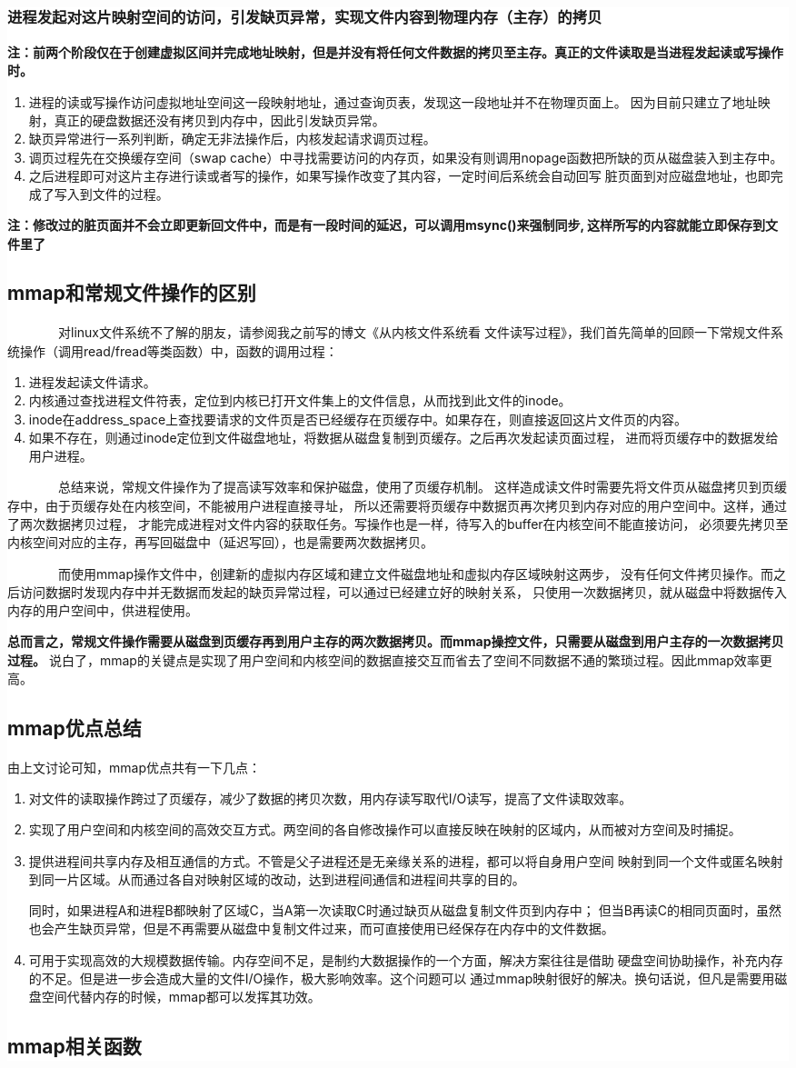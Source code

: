 ### 进程发起对这片映射空间的访问，引发缺页异常，实现文件内容到物理内存（主存）的拷贝

**注：前两个阶段仅在于创建虚拟区间并完成地址映射，但是并没有将任何文件数据的拷贝至主存。真正的文件读取是当进程发起读或写操作时。**

1. 进程的读或写操作访问虚拟地址空间这一段映射地址，通过查询页表，发现这一段地址并不在物理页面上。
   因为目前只建立了地址映射，真正的硬盘数据还没有拷贝到内存中，因此引发缺页异常。
2. 缺页异常进行一系列判断，确定无非法操作后，内核发起请求调页过程。
3. 调页过程先在交换缓存空间（swap cache）中寻找需要访问的内存页，如果没有则调用nopage函数把所缺的页从磁盘装入到主存中。
4. 之后进程即可对这片主存进行读或者写的操作，如果写操作改变了其内容，一定时间后系统会自动回写
   脏页面到对应磁盘地址，也即完成了写入到文件的过程。

**注：修改过的脏页面并不会立即更新回文件中，而是有一段时间的延迟，可以调用msync()来强制同步, 这样所写的内容就能立即保存到文件里了**

## mmap和常规文件操作的区别

&emsp;&emsp;&emsp;&emsp;对linux文件系统不了解的朋友，请参阅我之前写的博文《从内核文件系统看
文件读写过程》，我们首先简单的回顾一下常规文件系统操作（调用read/fread等类函数）中，函数的调用过程：

1. 进程发起读文件请求。
2. 内核通过查找进程文件符表，定位到内核已打开文件集上的文件信息，从而找到此文件的inode。
3. inode在address_space上查找要请求的文件页是否已经缓存在页缓存中。如果存在，则直接返回这片文件页的内容。
4. 如果不存在，则通过inode定位到文件磁盘地址，将数据从磁盘复制到页缓存。之后再次发起读页面过程，
   进而将页缓存中的数据发给用户进程。

&emsp;&emsp;&emsp;&emsp;总结来说，常规文件操作为了提高读写效率和保护磁盘，使用了页缓存机制。
这样造成读文件时需要先将文件页从磁盘拷贝到页缓存中，由于页缓存处在内核空间，不能被用户进程直接寻址，
所以还需要将页缓存中数据页再次拷贝到内存对应的用户空间中。这样，通过了两次数据拷贝过程，
才能完成进程对文件内容的获取任务。写操作也是一样，待写入的buffer在内核空间不能直接访问，
必须要先拷贝至内核空间对应的主存，再写回磁盘中（延迟写回），也是需要两次数据拷贝。

&emsp;&emsp;&emsp;&emsp;而使用mmap操作文件中，创建新的虚拟内存区域和建立文件磁盘地址和虚拟内存区域映射这两步，
没有任何文件拷贝操作。而之后访问数据时发现内存中并无数据而发起的缺页异常过程，可以通过已经建立好的映射关系，
只使用一次数据拷贝，就从磁盘中将数据传入内存的用户空间中，供进程使用。

**总而言之，常规文件操作需要从磁盘到页缓存再到用户主存的两次数据拷贝。而mmap操控文件，只需要从磁盘到用户主存的一次数据拷贝过程。**
说白了，mmap的关键点是实现了用户空间和内核空间的数据直接交互而省去了空间不同数据不通的繁琐过程。因此mmap效率更高。

## mmap优点总结

由上文讨论可知，mmap优点共有一下几点：

1. 对文件的读取操作跨过了页缓存，减少了数据的拷贝次数，用内存读写取代I/O读写，提高了文件读取效率。
2. 实现了用户空间和内核空间的高效交互方式。两空间的各自修改操作可以直接反映在映射的区域内，从而被对方空间及时捕捉。
3. 提供进程间共享内存及相互通信的方式。不管是父子进程还是无亲缘关系的进程，都可以将自身用户空间
   映射到同一个文件或匿名映射到同一片区域。从而通过各自对映射区域的改动，达到进程间通信和进程间共享的目的。
   
   同时，如果进程A和进程B都映射了区域C，当A第一次读取C时通过缺页从磁盘复制文件页到内存中；
   但当B再读C的相同页面时，虽然也会产生缺页异常，但是不再需要从磁盘中复制文件过来，而可直接使用已经保存在内存中的文件数据。
4. 可用于实现高效的大规模数据传输。内存空间不足，是制约大数据操作的一个方面，解决方案往往是借助
   硬盘空间协助操作，补充内存的不足。但是进一步会造成大量的文件I/O操作，极大影响效率。这个问题可以
   通过mmap映射很好的解决。换句话说，但凡是需要用磁盘空间代替内存的时候，mmap都可以发挥其功效。

## mmap相关函数
